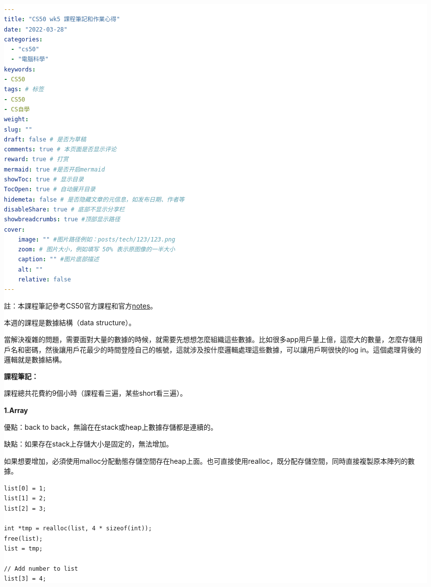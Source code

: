 ```yaml
---
title: "CS50 wk5 課程筆記和作業心得"
date: "2022-03-28"
categories: 
  - "cs50"
  - "電腦科學"
keywords: 
- CS50
tags: # 标签
- CS50
- CS自學
weight:
slug: ""
draft: false # 是否为草稿
comments: true # 本页面是否显示评论
reward: true # 打赏
mermaid: true #是否开启mermaid
showToc: true # 显示目录
TocOpen: true # 自动展开目录
hidemeta: false # 是否隐藏文章的元信息，如发布日期、作者等
disableShare: true # 底部不显示分享栏
showbreadcrumbs: true #顶部显示路径
cover:
    image: "" #图片路径例如：posts/tech/123/123.png
    zoom: # 图片大小，例如填写 50% 表示原图像的一半大小
    caption: "" #图片底部描述
    alt: ""
    relative: false
---
```


註：本課程筆記參考CS50官方課程和官方[notes](https://cs50.harvard.edu/x/2022/notes/5/)。

本週的課程是數據結構（data structure）。

當解決複雜的問題，需要面對大量的數據的時候，就需要先想想怎麼組織這些數據。比如很多app用戶量上億，這麼大的數量，怎麼存儲用戶名和密碼，然後讓用戶花最少的時間登陸自己的帳號，這就涉及按什麼邏輯處理這些數據，可以讓用戶啊很快的log in。這個處理背後的邏輯就是數據結構。

**課程筆記：**

課程總共花費約9個小時（課程看三遍，某些short看三遍）。

**1.Array**

優點：back to back，無論在在stack或heap上數據存儲都是連續的。

缺點：如果存在stack上存儲大小是固定的，無法增加。

如果想要增加，必須使用malloc分配動態存儲空間存在heap上面。也可直接使用realloc，既分配存儲空間，同時直接複製原本陣列的數據。

```
list[0] = 1;
list[1] = 2;
list[2] = 3;

int *tmp = realloc(list, 4 * sizeof(int));
free(list);
list = tmp;

// Add number to list
list[3] = 4;
```
